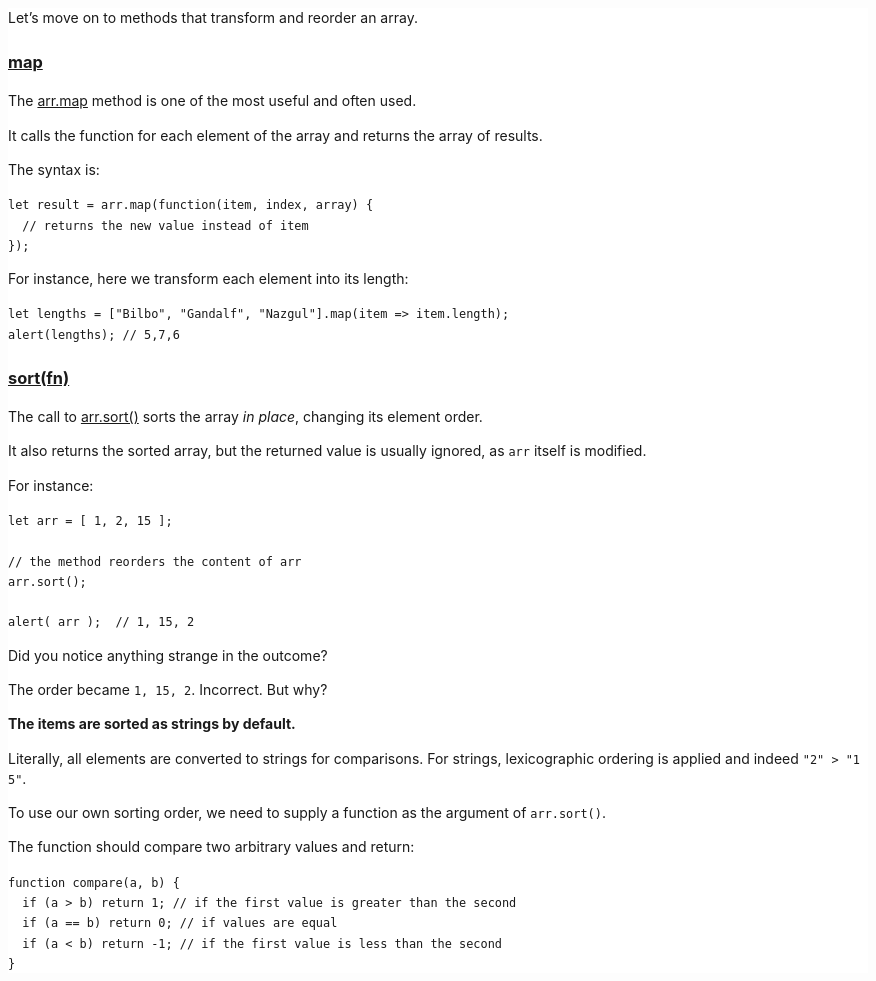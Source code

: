 Let’s move on to methods that transform and reorder an array.

### <a href="#map" id="map" class="main__anchor">map</a>

The [arr.map](https://developer.mozilla.org/en-US/docs/Web/JavaScript/Reference/Global_Objects/Array/map) method is one of the most useful and often used.

It calls the function for each element of the array and returns the array of results.

The syntax is:

    let result = arr.map(function(item, index, array) {
      // returns the new value instead of item
    });

For instance, here we transform each element into its length:

<a href="#" class="toolbar__button toolbar__button_run" title="run"></a>

<a href="#" class="toolbar__button toolbar__button_edit" title="open in sandbox"></a>

    let lengths = ["Bilbo", "Gandalf", "Nazgul"].map(item => item.length);
    alert(lengths); // 5,7,6

### <a href="#sort-fn" id="sort-fn" class="main__anchor">sort(fn)</a>

The call to [arr.sort()](https://developer.mozilla.org/en-US/docs/Web/JavaScript/Reference/Global_Objects/Array/sort) sorts the array *in place*, changing its element order.

It also returns the sorted array, but the returned value is usually ignored, as `arr` itself is modified.

For instance:

<a href="#" class="toolbar__button toolbar__button_run" title="run"></a>

<a href="#" class="toolbar__button toolbar__button_edit" title="open in sandbox"></a>

    let arr = [ 1, 2, 15 ];

    // the method reorders the content of arr
    arr.sort();

    alert( arr );  // 1, 15, 2

Did you notice anything strange in the outcome?

The order became `1, 15, 2`. Incorrect. But why?

**The items are sorted as strings by default.**

Literally, all elements are converted to strings for comparisons. For strings, lexicographic ordering is applied and indeed `"2" > "15"`.

To use our own sorting order, we need to supply a function as the argument of `arr.sort()`.

The function should compare two arbitrary values and return:

    function compare(a, b) {
      if (a > b) return 1; // if the first value is greater than the second
      if (a == b) return 0; // if values are equal
      if (a < b) return -1; // if the first value is less than the second
    }
